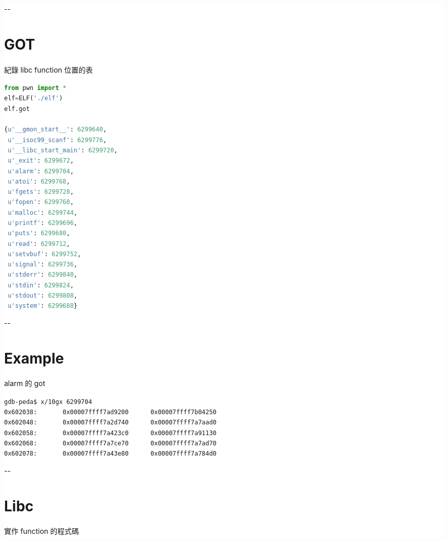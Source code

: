 --

# GOT

紀錄 libc function 位置的表

```python
from pwn import *
elf=ELF('./elf')
elf.got

{u'__gmon_start__': 6299640,
 u'__isoc99_scanf': 6299776,
 u'__libc_start_main': 6299720,
 u'_exit': 6299672,
 u'alarm': 6299704,
 u'atoi': 6299768,
 u'fgets': 6299728,
 u'fopen': 6299760,
 u'malloc': 6299744,
 u'printf': 6299696,
 u'puts': 6299680,
 u'read': 6299712,
 u'setvbuf': 6299752,
 u'signal': 6299736,
 u'stderr': 6299840,
 u'stdin': 6299824,
 u'stdout': 6299808,
 u'system': 6299688}
```

--

# Example

alarm 的 got

```gdb
gdb-peda$ x/10gx 6299704
0x602038:       0x00007ffff7ad9200      0x00007ffff7b04250
0x602048:       0x00007ffff7a2d740      0x00007ffff7a7aad0
0x602058:       0x00007ffff7a423c0      0x00007ffff7a91130
0x602068:       0x00007ffff7a7ce70      0x00007ffff7a7ad70
0x602078:       0x00007ffff7a43e80      0x00007ffff7a784d0
```

--

# Libc

實作 function 的程式碼
